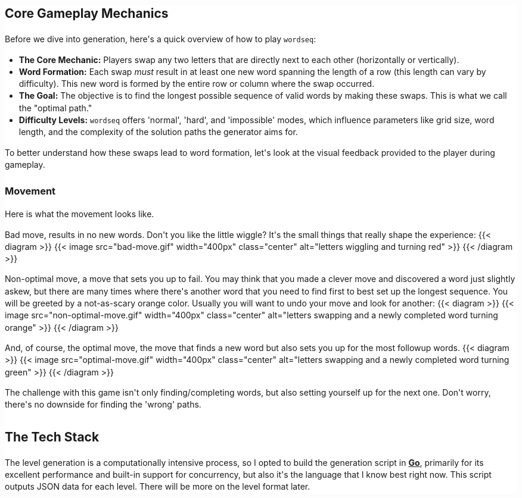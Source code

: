 ## Core Gameplay Mechanics

Before we dive into generation, here's a quick overview of how to play `wordseq`:
* **The Core Mechanic:** Players swap any two letters that are directly next to each other (horizontally or vertically).
* **Word Formation:** Each swap *must* result in at least one new word spanning the length of a row (this length can vary by difficulty). This new word is formed by the entire row or column where the swap occurred.
* **The Goal:** The objective is to find the longest possible sequence of valid words by making these swaps. This is what we call the "optimal path."
* **Difficulty Levels:** `wordseq` offers 'normal', 'hard', and 'impossible' modes, which influence parameters like grid size, word length, and the complexity of the solution paths the generator aims for.

To better understand how these swaps lead to word formation, let's look at the visual feedback provided to the player during gameplay.

### Movement
Here is what the movement looks like.

Bad move, results in no new words. Don't you like the little wiggle? It's the small things that really shape the experience:
{{< diagram >}}
{{< image src="bad-move.gif" width="400px" class="center" alt="letters wiggling and turning red" >}}
{{< /diagram >}}

Non-optimal move, a move that sets you up to fail. You may think that you made a clever move and discovered a word just slightly askew, but there are many times where there's another word that you need to find first to best set up the longest sequence. You will be greeted by a not-as-scary orange color. Usually you will want to undo your move and look for another:
{{< diagram >}}
{{< image src="non-optimal-move.gif" width="400px" class="center" alt="letters swapping and a newly completed word turning orange" >}}
{{< /diagram >}}

And, of course, the optimal move, the move that finds a new word but also sets you up for the most followup words.
{{< diagram >}}
{{< image src="optimal-move.gif" width="400px" class="center" alt="letters swapping and a newly completed word turning green" >}}
{{< /diagram >}}

The challenge with this game isn't only finding/completing words, but also setting yourself up for the next one. Don't worry, there's no downside for finding the 'wrong' paths.

## The Tech Stack

The level generation is a computationally intensive process, so I opted to build the generation script in [**Go**](https://go.dev/), primarily for its excellent performance and built-in support for concurrency, but also it's the language that I know best right now. This script outputs JSON data for each level. There will be more on the level format later.
